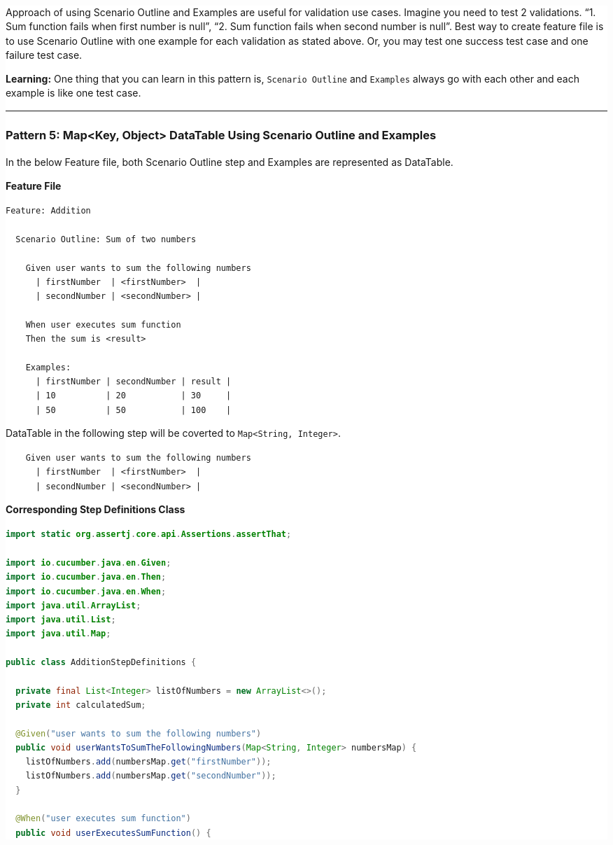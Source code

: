 Approach of using Scenario Outline and Examples are useful for validation use cases. Imagine you need to test 2 validations. “1. Sum function fails when first number is null”, “2. Sum function fails when second number is null”. Best way to create feature file is to use Scenario Outline with one example for each validation as stated above. Or, you may test one success test case and one failure test case.

**Learning:** One thing that you can learn in this pattern is, `Scenario Outline` and `Examples` always go with each other and each example is like one test case.

<hr>

### Pattern 5: Map<Key, Object> DataTable Using Scenario Outline and Examples

In the below Feature file, both Scenario Outline step and Examples are represented as DataTable.

**Feature File**
```cucumber
Feature: Addition
  
  Scenario Outline: Sum of two numbers

    Given user wants to sum the following numbers
      | firstNumber  | <firstNumber>  |
      | secondNumber | <secondNumber> |

    When user executes sum function
    Then the sum is <result>

    Examples:
      | firstNumber | secondNumber | result |
      | 10          | 20           | 30     |
      | 50          | 50           | 100    |
```

DataTable in the following step will be coverted to `Map<String, Integer>`.

```
    Given user wants to sum the following numbers
      | firstNumber  | <firstNumber>  |
      | secondNumber | <secondNumber> |
```

**Corresponding Step Definitions Class**

```java
import static org.assertj.core.api.Assertions.assertThat;

import io.cucumber.java.en.Given;
import io.cucumber.java.en.Then;
import io.cucumber.java.en.When;
import java.util.ArrayList;
import java.util.List;
import java.util.Map;

public class AdditionStepDefinitions {

  private final List<Integer> listOfNumbers = new ArrayList<>();
  private int calculatedSum;

  @Given("user wants to sum the following numbers")
  public void userWantsToSumTheFollowingNumbers(Map<String, Integer> numbersMap) {
    listOfNumbers.add(numbersMap.get("firstNumber"));
    listOfNumbers.add(numbersMap.get("secondNumber"));
  }

  @When("user executes sum function")
  public void userExecutesSumFunction() {
```